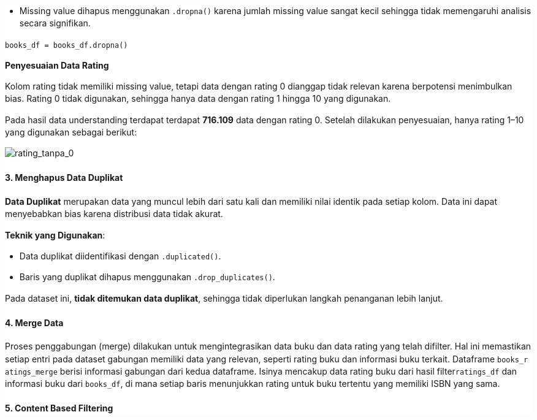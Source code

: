  

- Missing value dihapus menggunakan `.dropna()` karena jumlah missing value sangat kecil sehingga tidak memengaruhi analisis secara signifikan.

  

`books_df = books_df.dropna()`

  

**Penyesuaian Data Rating**

  

Kolom rating tidak memiliki missing value, tetapi data dengan rating 0 dianggap tidak relevan karena berpotensi menimbulkan bias. Rating 0 tidak digunakan, sehingga hanya data dengan rating 1 hingga 10 yang digunakan.

  

Pada hasil data understanding terdapat terdapat **716.109** data dengan rating 0. Setelah dilakukan penyesuaian, hanya rating 1–10 yang digunakan sebagai berikut:

![rating_tanpa_0](https://images2.imgbox.com/eb/08/C1ogbvxM_o.png)

  
  
  

#### **3. Menghapus Data Duplikat**

  

**Data Duplikat** merupakan data yang muncul lebih dari satu kali dan memiliki nilai identik pada setiap kolom. Data ini dapat menyebabkan bias karena distribusi data tidak akurat.

  

**Teknik yang Digunakan**:

  

- Data duplikat diidentifikasi dengan `.duplicated()`.

- Baris yang duplikat dihapus menggunakan `.drop_duplicates()`.

  

Pada dataset ini, **tidak ditemukan data duplikat**, sehingga tidak diperlukan langkah penanganan lebih lanjut.

  
  
  

#### **4. Merge Data**

  

Proses penggabungan (merge) dilakukan untuk mengintegrasikan data buku dan data rating yang telah difilter. Hal ini memastikan setiap entri pada dataset gabungan memiliki data yang relevan, seperti rating buku dan informasi buku terkait. Dataframe `books_ratings_merge` berisi informasi gabungan dari kedua dataframe. Isinya mencakup data rating buku dari hasil filter`ratings_df` dan informasi buku dari `books_df`, di mana setiap baris menunjukkan rating untuk buku tertentu yang memiliki ISBN yang sama.

#### **5. Content Based Filtering**
